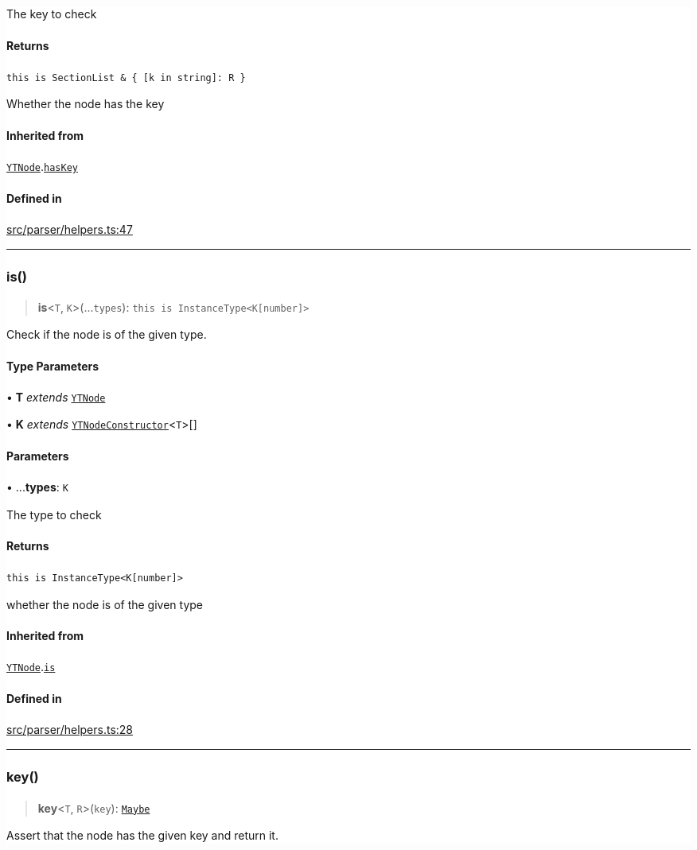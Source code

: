 The key to check

#### Returns

`this is SectionList & { [k in string]: R }`

Whether the node has the key

#### Inherited from

[`YTNode`](../../Helpers/classes/YTNode.md).[`hasKey`](../../Helpers/classes/YTNode.md#haskey)

#### Defined in

[src/parser/helpers.ts:47](https://github.com/LuanRT/YouTube.js/blob/eb21af33db708f0355f4fb15881f5d4fabc7b06c/src/parser/helpers.ts#L47)

***

### is()

> **is**\<`T`, `K`\>(...`types`): `this is InstanceType<K[number]>`

Check if the node is of the given type.

#### Type Parameters

• **T** *extends* [`YTNode`](../../Helpers/classes/YTNode.md)

• **K** *extends* [`YTNodeConstructor`](../../Helpers/interfaces/YTNodeConstructor.md)\<`T`\>[]

#### Parameters

• ...**types**: `K`

The type to check

#### Returns

`this is InstanceType<K[number]>`

whether the node is of the given type

#### Inherited from

[`YTNode`](../../Helpers/classes/YTNode.md).[`is`](../../Helpers/classes/YTNode.md#is)

#### Defined in

[src/parser/helpers.ts:28](https://github.com/LuanRT/YouTube.js/blob/eb21af33db708f0355f4fb15881f5d4fabc7b06c/src/parser/helpers.ts#L28)

***

### key()

> **key**\<`T`, `R`\>(`key`): [`Maybe`](../../Helpers/classes/Maybe.md)

Assert that the node has the given key and return it.
